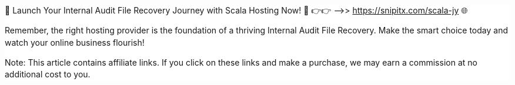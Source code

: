🚀 Launch Your Internal Audit File Recovery Journey with Scala Hosting Now! 🌟
👉👉 -->> https://snipitx.com/scala-jy 🌐

Remember, the right hosting provider is the foundation of a thriving Internal Audit File Recovery. Make the smart choice today and watch your online business flourish!

Note: This article contains affiliate links. If you click on these links and make a purchase, we may earn a commission at no additional cost to you.